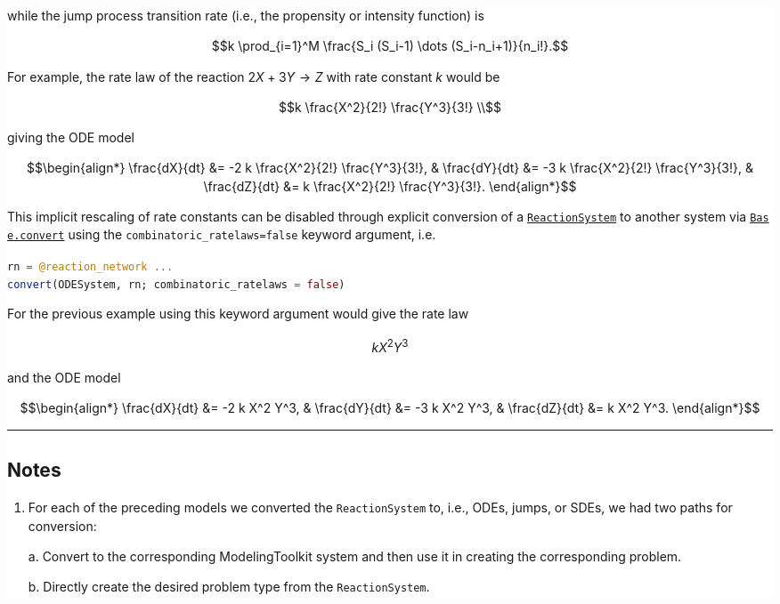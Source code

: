 while the jump process transition rate (i.e., the propensity or intensity
function) is

```math
k \prod_{i=1}^M \frac{S_i (S_i-1) \dots (S_i-n_i+1)}{n_i!}.
```

For example, the rate law of the reaction $2X + 3Y \to Z$ with rate constant $k$ would be

```math
k \frac{X^2}{2!} \frac{Y^3}{3!} \\
```

giving the ODE model

```math
\begin{align*}
\frac{dX}{dt} &=  -2 k \frac{X^2}{2!} \frac{Y^3}{3!}, &
\frac{dY}{dt} &=  -3 k \frac{X^2}{2!} \frac{Y^3}{3!}, &
\frac{dZ}{dt} &= k \frac{X^2}{2!} \frac{Y^3}{3!}.
\end{align*}
```

This implicit rescaling of rate constants can be disabled through explicit
conversion of a [`ReactionSystem`](@ref) to another system via
[`Base.convert`](@ref) using the `combinatoric_ratelaws=false` keyword
argument, i.e.

```julia
rn = @reaction_network ...
convert(ODESystem, rn; combinatoric_ratelaws = false)
```

For the previous example using this keyword argument would give the rate law

```math
k X^2 Y^3
```

and the ODE model

```math
\begin{align*}
\frac{dX}{dt} &=  -2 k X^2 Y^3, &
\frac{dY}{dt} &=  -3 k X^2 Y^3, &
\frac{dZ}{dt} &= k X^2 Y^3.
\end{align*}
```

* * *

## Notes

 1. For each of the preceding models we converted the `ReactionSystem` to, i.e.,
    ODEs, jumps, or SDEs, we had two paths for conversion:
    
    a. Convert to the corresponding ModelingToolkit system and then use it in
    creating the corresponding problem.
    
    b. Directly create the desired problem type from the `ReactionSystem`.
    